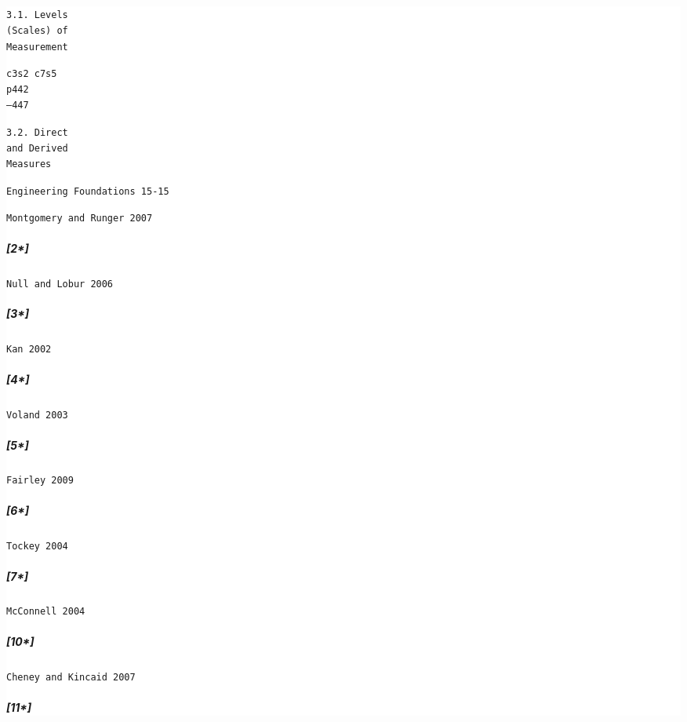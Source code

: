 ```
3.1. Levels
(Scales) of
Measurement
```
```
c3s2 c7s5
p442
–447
```
```
3.2. Direct
and Derived
Measures
```

```
Engineering Foundations 15-15
```
```
Montgomery and Runger 2007
```
##### [2*]

```
Null and Lobur 2006
```
##### [3*]

```
Kan 2002
```
##### [4*]

```
Voland 2003
```
##### [5*]

```
Fairley 2009
```
##### [6*]

```
Tockey 2004
```
##### [7*]

```
McConnell 2004
```
##### [10*]

```
Cheney and Kincaid 2007
```
##### [11*]
